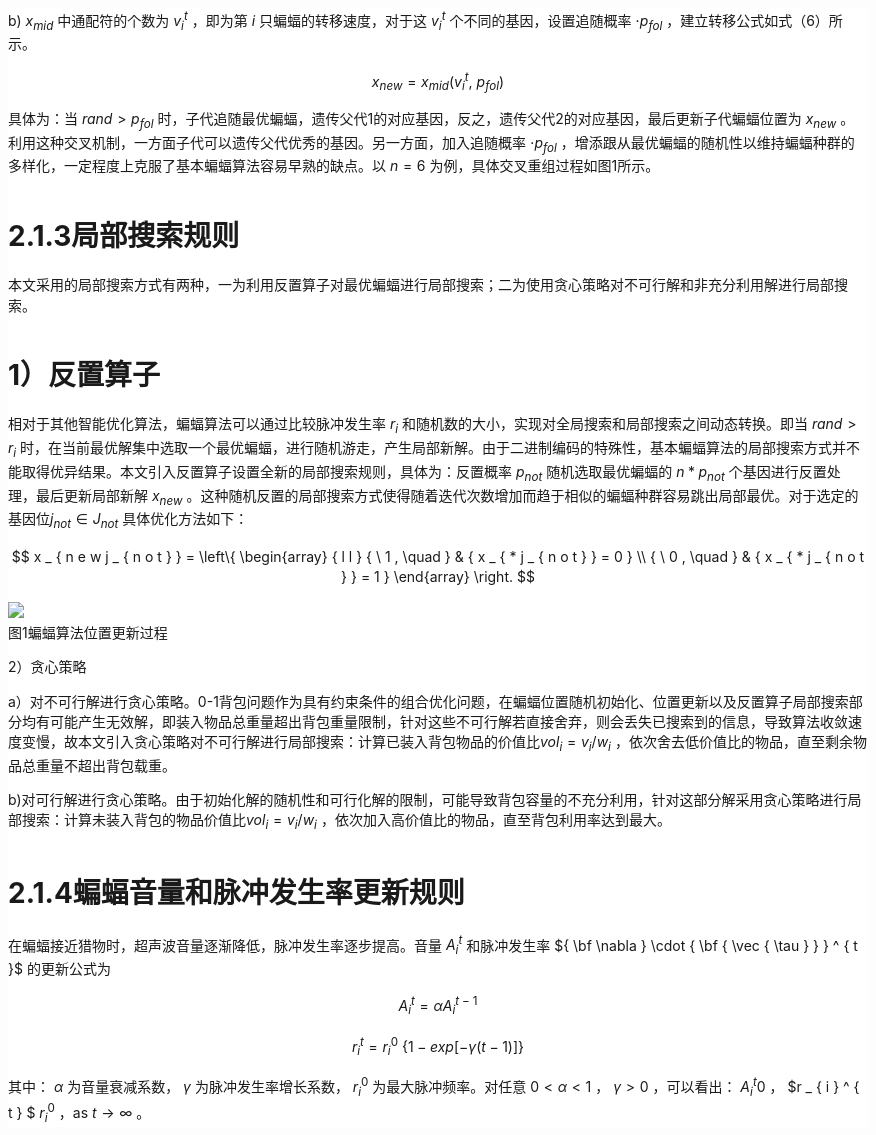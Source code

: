 b) $x _ { m i d }$ 中通配符的个数为 $v _ { i } ^ { t }$ ，即为第 $i$ 只蝙蝠的转移速度，对于这 $v _ { i } ^ { t }$ 个不同的基因，设置追随概率 ${ \cdot } p _ { f o l }$ ，建立转移公式如式（6）所示。

$$
x _ { n e w } = x _ { m i d } \big ( v _ { i } ^ { t } , ~ p _ { f o l } \big )
$$

具体为：当 $r a n d > p _ { f o l }$ 时，子代追随最优蝙蝠，遗传父代1的对应基因，反之，遗传父代2的对应基因，最后更新子代蝙蝠位置为 $x _ { n e w }$ 。利用这种交叉机制，一方面子代可以遗传父代优秀的基因。另一方面，加入追随概率 ${ \cdot } p _ { f o l }$ ，增添跟从最优蝙蝠的随机性以维持蝙蝠种群的多样化，一定程度上克服了基本蝙蝠算法容易早熟的缺点。以 $n = 6$ 为例，具体交叉重组过程如图1所示。

# 2.1.3局部搜索规则

本文采用的局部搜索方式有两种，一为利用反置算子对最优蝙蝠进行局部搜索；二为使用贪心策略对不可行解和非充分利用解进行局部搜索。

# 1）反置算子

相对于其他智能优化算法，蝙蝠算法可以通过比较脉冲发生率 $r _ { i }$ 和随机数的大小，实现对全局搜索和局部搜索之间动态转换。即当 $r a n d > r _ { i }$ 时，在当前最优解集中选取一个最优蝙蝠，进行随机游走，产生局部新解。由于二进制编码的特殊性，基本蝙蝠算法的局部搜索方式并不能取得优异结果。本文引入反置算子设置全新的局部搜索规则，具体为：反置概率 $p _ { n o t }$ 随机选取最优蝙蝠的 ${ { n } * { p } _ { { { n o t } } } }$ 个基因进行反置处理，最后更新局部新解 $x _ { n e w }$ 。这种随机反置的局部搜索方式使得随着迭代次数增加而趋于相似的蝙蝠种群容易跳出局部最优。对于选定的基因位$j _ { n o t } \in J _ { n o t }$ 具体优化方法如下：

$$
x _ { n e w j _ { n o t } } = \left\{ \begin{array} { l l } { \ 1 , \quad } & { x _ { * j _ { n o t } } = 0 } \\ { \ 0 , \quad } & { x _ { * j _ { n o t } } = 1 } \end{array} \right.
$$

![](images/747cde9df5d7e813c8f8742f27808bfb1a8b04663b1f7e59bf3704d60a9406b7.jpg)  
图1蝙蝠算法位置更新过程

2）贪心策略

a）对不可行解进行贪心策略。0-1背包问题作为具有约束条件的组合优化问题，在蝙蝠位置随机初始化、位置更新以及反置算子局部搜索部分均有可能产生无效解，即装入物品总重量超出背包重量限制，针对这些不可行解若直接舍弃，则会丢失已搜索到的信息，导致算法收敛速度变慢，故本文引入贪心策略对不可行解进行局部搜索：计算已装入背包物品的价值比$v o l _ { i } = v _ { i } / w _ { i }$ ，依次舍去低价值比的物品，直至剩余物品总重量不超出背包载重。

b)对可行解进行贪心策略。由于初始化解的随机性和可行化解的限制，可能导致背包容量的不充分利用，针对这部分解采用贪心策略进行局部搜索：计算未装入背包的物品价值比$v o l _ { i } = v _ { i } / w _ { i }$ ，依次加入高价值比的物品，直至背包利用率达到最大。

# 2.1.4蝙蝠音量和脉冲发生率更新规则

在蝙蝠接近猎物时，超声波音量逐渐降低，脉冲发生率逐步提高。音量 $A _ { i } ^ { t }$ 和脉冲发生率 ${ \bf \nabla } \cdot { \bf { \vec { \tau } } } ^ { t }$ 的更新公式为

$$
A _ { i } ^ { t } = \alpha A _ { i } ^ { t - 1 }
$$

$$
r _ { i } ^ { t } = r _ { i } ^ { 0 } ~ \{ 1 - e x p [ - \gamma ( t - 1 ) ] \}
$$

其中： $\alpha$ 为音量衰减系数， $\gamma$ 为脉冲发生率增长系数， $r _ { i } ^ { 0 }$ 为最大脉冲频率。对任意 $0 < \alpha < 1$ ， $\gamma > 0$ ，可以看出： $A _ { i } ^ { t }  0$ ， $r _ { i } ^ { t } $ $r _ { i } ^ { 0 }$ ，as $t \to \infty$ 。

